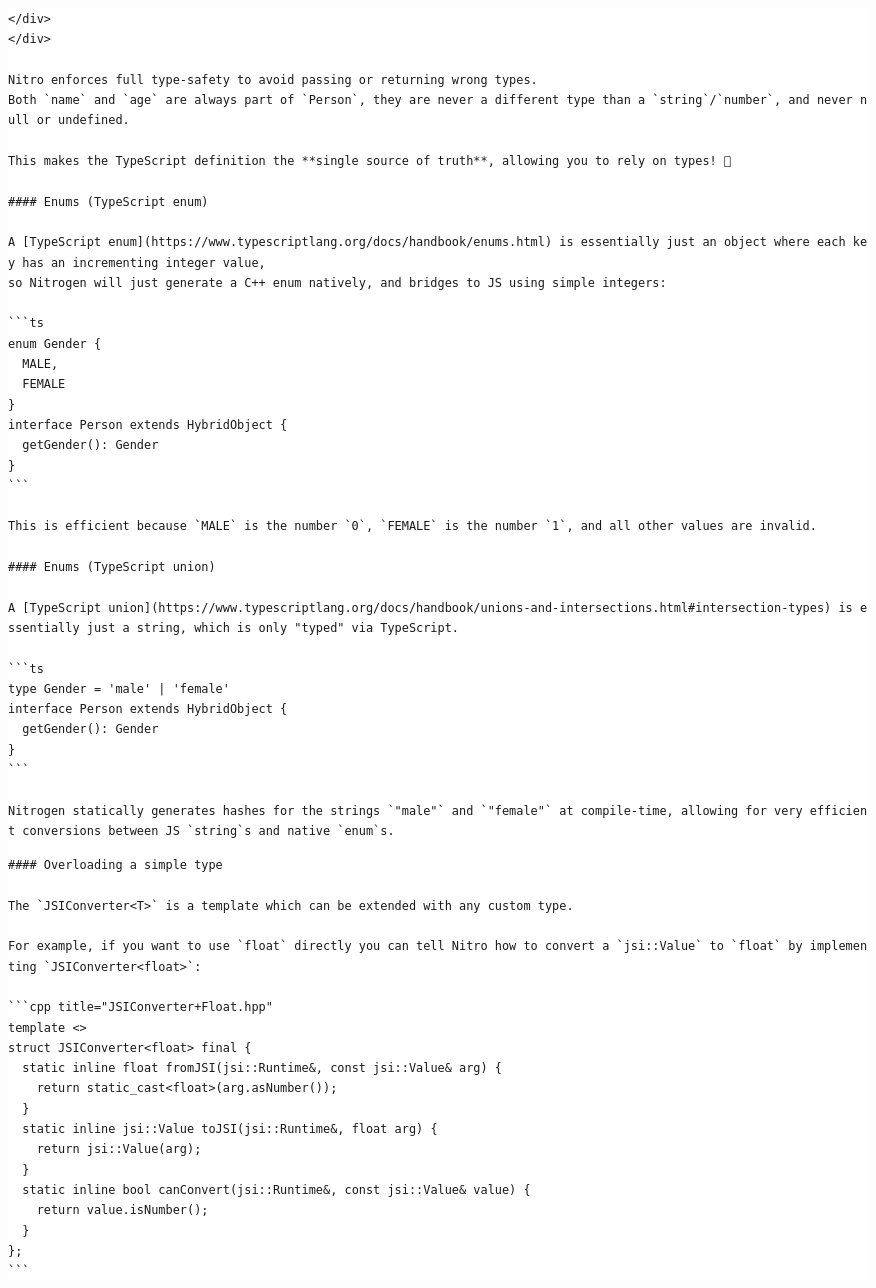     </div>
    </div>

    Nitro enforces full type-safety to avoid passing or returning wrong types.
    Both `name` and `age` are always part of `Person`, they are never a different type than a `string`/`number`, and never null or undefined.

    This makes the TypeScript definition the **single source of truth**, allowing you to rely on types! 🤩

    #### Enums (TypeScript enum)

    A [TypeScript enum](https://www.typescriptlang.org/docs/handbook/enums.html) is essentially just an object where each key has an incrementing integer value,
    so Nitrogen will just generate a C++ enum natively, and bridges to JS using simple integers:

    ```ts
    enum Gender {
      MALE,
      FEMALE
    }
    interface Person extends HybridObject {
      getGender(): Gender
    }
    ```

    This is efficient because `MALE` is the number `0`, `FEMALE` is the number `1`, and all other values are invalid.

    #### Enums (TypeScript union)

    A [TypeScript union](https://www.typescriptlang.org/docs/handbook/unions-and-intersections.html#intersection-types) is essentially just a string, which is only "typed" via TypeScript.

    ```ts
    type Gender = 'male' | 'female'
    interface Person extends HybridObject {
      getGender(): Gender
    }
    ```

    Nitrogen statically generates hashes for the strings `"male"` and `"female"` at compile-time, allowing for very efficient conversions between JS `string`s and native `enum`s.


  </TabItem>
  <TabItem value="manually" label="Manually">

    #### Overloading a simple type

    The `JSIConverter<T>` is a template which can be extended with any custom type.

    For example, if you want to use `float` directly you can tell Nitro how to convert a `jsi::Value` to `float` by implementing `JSIConverter<float>`:

    ```cpp title="JSIConverter+Float.hpp"
    template <>
    struct JSIConverter<float> final {
      static inline float fromJSI(jsi::Runtime&, const jsi::Value& arg) {
        return static_cast<float>(arg.asNumber());
      }
      static inline jsi::Value toJSI(jsi::Runtime&, float arg) {
        return jsi::Value(arg);
      }
      static inline bool canConvert(jsi::Runtime&, const jsi::Value& value) {
        return value.isNumber();
      }
    };
    ```
